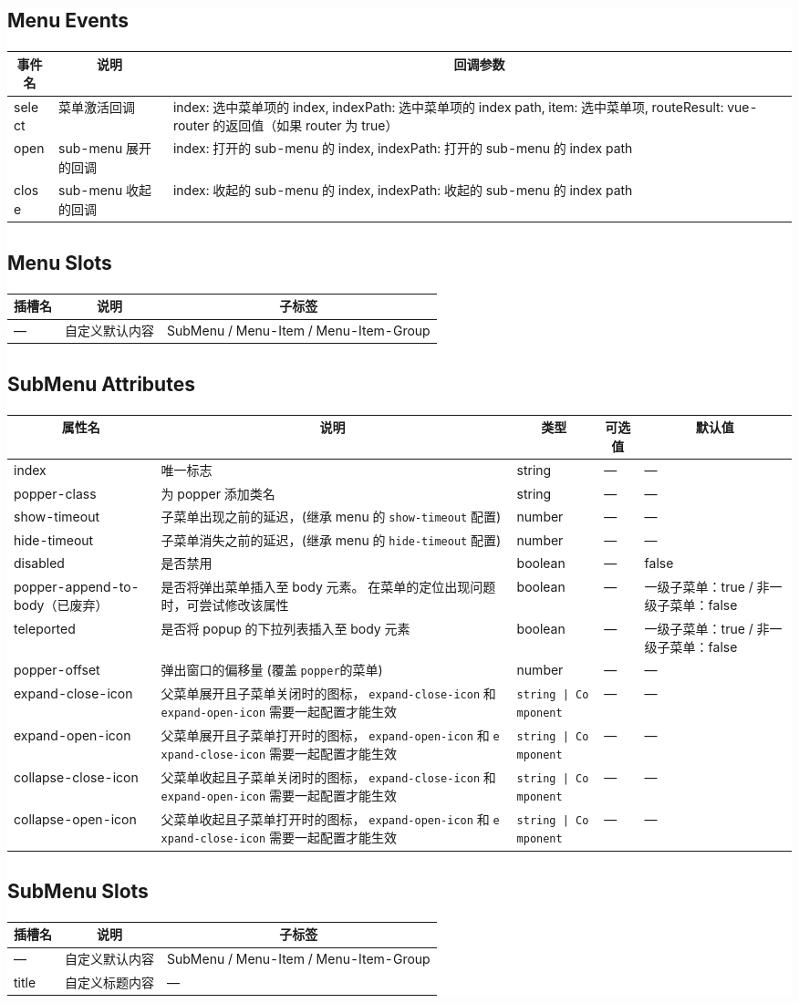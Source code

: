 ## Menu Events

| 事件名    | 说明             | 回调参数                                                                                                           |
| ------ | -------------- | -------------------------------------------------------------------------------------------------------------- |
| select | 菜单激活回调         | index: 选中菜单项的 index, indexPath: 选中菜单项的 index path, item: 选中菜单项, routeResult: vue-router 的返回值（如果 router 为 true） |
| open   | sub-menu 展开的回调 | index: 打开的 sub-menu 的 index, indexPath: 打开的 sub-menu 的 index path                                              |
| close  | sub-menu 收起的回调 | index: 收起的 sub-menu 的 index, indexPath: 收起的 sub-menu 的 index path                                              |

## Menu Slots

| 插槽名 | 说明      | 子标签                                   |
| --- | ------- | ------------------------------------- |
| —   | 自定义默认内容 | SubMenu / Menu-Item / Menu-Item-Group |

## SubMenu Attributes

| 属性名                        | 说明                                                                   | 类型                     | 可选值 | 默认值                       |
| -------------------------- | -------------------------------------------------------------------- | ---------------------- | --- | ------------------------- |
| index                      | 唯一标志                                                                 | string                 | —   | —                         |
| popper-class               | 为 popper 添加类名                                                        | string                 | —   | —                         |
| show-timeout               | 子菜单出现之前的延迟，(继承 menu 的 `show-timeout` 配置)                             | number                 | —   | —                         |
| hide-timeout               | 子菜单消失之前的延迟，(继承 menu 的 `hide-timeout` 配置)                             | number                 | —   | —                         |
| disabled                   | 是否禁用                                                                 | boolean                | —   | false                     |
| popper-append-to-body（已废弃） | 是否将弹出菜单插入至 body 元素。 在菜单的定位出现问题时，可尝试修改该属性                             | boolean                | —   | 一级子菜单：true / 非一级子菜单：false |
| teleported                 | 是否将 popup 的下拉列表插入至 body 元素                                           | boolean                | —   | 一级子菜单：true / 非一级子菜单：false |
| popper-offset              | 弹出窗口的偏移量 (覆盖 `popper`的菜单)                                            | number                 | —   | —                         |
| expand-close-icon          | 父菜单展开且子菜单关闭时的图标， `expand-close-icon` 和 `expand-open-icon` 需要一起配置才能生效 | `string \| Component` | —   | —                         |
| expand-open-icon           | 父菜单展开且子菜单打开时的图标， `expand-open-icon` 和 `expand-close-icon` 需要一起配置才能生效 | `string \| Component` | —   | —                         |
| collapse-close-icon        | 父菜单收起且子菜单关闭时的图标， `expand-close-icon` 和 `expand-open-icon` 需要一起配置才能生效 | `string \| Component` | —   | —                         |
| collapse-open-icon         | 父菜单收起且子菜单打开时的图标， `expand-open-icon` 和 `expand-close-icon` 需要一起配置才能生效 | `string \| Component` | —   | —                         |

## SubMenu Slots

| 插槽名   | 说明      | 子标签                                   |
| ----- | ------- | ------------------------------------- |
| —     | 自定义默认内容 | SubMenu / Menu-Item / Menu-Item-Group |
| title | 自定义标题内容 | —                                     |
